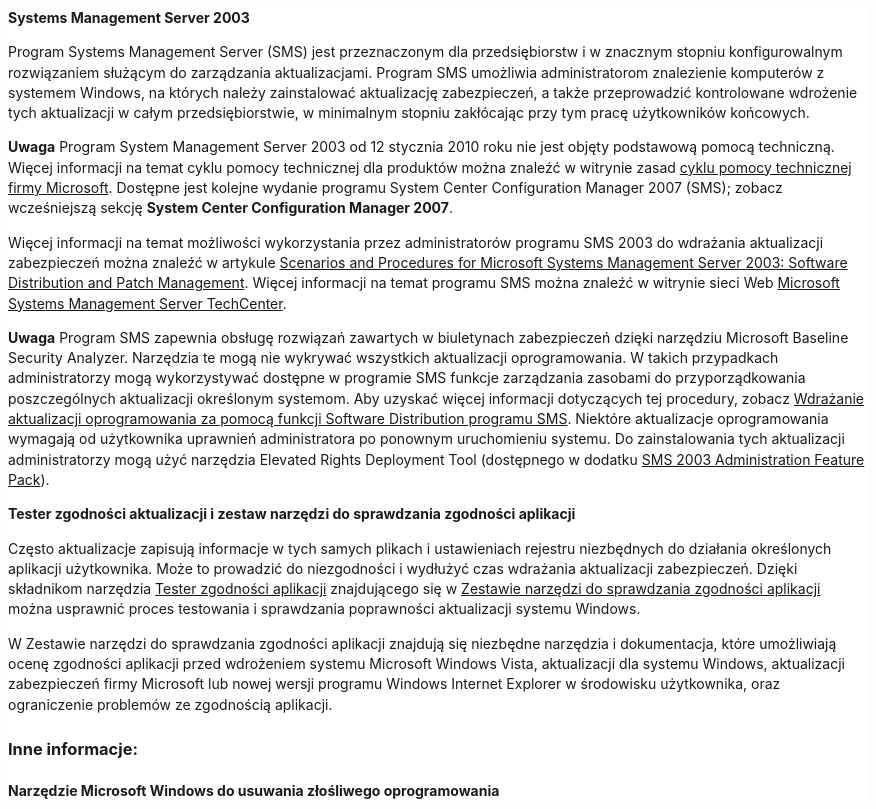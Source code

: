 **Systems Management Server 2003**

Program Systems Management Server (SMS) jest przeznaczonym dla przedsiębiorstw i w znacznym stopniu konfigurowalnym rozwiązaniem służącym do zarządzania aktualizacjami. Program SMS umożliwia administratorom znalezienie komputerów z systemem Windows, na których należy zainstalować aktualizację zabezpieczeń, a także przeprowadzić kontrolowane wdrożenie tych aktualizacji w całym przedsiębiorstwie, w minimalnym stopniu zakłócając przy tym pracę użytkowników końcowych.

**Uwaga** Program System Management Server 2003 od 12 stycznia 2010 roku nie jest objęty podstawową pomocą techniczną. Więcej informacji na temat cyklu pomocy technicznej dla produktów można znaleźć w witrynie zasad [cyklu pomocy technicznej firmy Microsoft](http://support.microsoft.com/common/international.aspx?rdpath=dm;en-us;lifecycle). Dostępne jest kolejne wydanie programu System Center Configuration Manager 2007 (SMS); zobacz wcześniejszą sekcję **System Center Configuration Manager 2007**.

Więcej informacji na temat możliwości wykorzystania przez administratorów programu SMS 2003 do wdrażania aktualizacji zabezpieczeń można znaleźć w artykule [Scenarios and Procedures for Microsoft Systems Management Server 2003: Software Distribution and Patch Management](http://www.microsoft.com/downloads/en/details.aspx?familyid=32f2bb4c-42f8-4b8d-844f-2553fd78049f&displaylang=en). Więcej informacji na temat programu SMS można znaleźć w witrynie sieci Web [Microsoft Systems Management Server TechCenter](http://technet.microsoft.com/en-us/systemcenter/bb545936.aspx).

**Uwaga** Program SMS zapewnia obsługę rozwiązań zawartych w biuletynach zabezpieczeń dzięki narzędziu Microsoft Baseline Security Analyzer. Narzędzia te mogą nie wykrywać wszystkich aktualizacji oprogramowania. W takich przypadkach administratorzy mogą wykorzystywać dostępne w programie SMS funkcje zarządzania zasobami do przyporządkowania poszczególnych aktualizacji określonym systemom. Aby uzyskać więcej informacji dotyczących tej procedury, zobacz [Wdrażanie aktualizacji oprogramowania za pomocą funkcji Software Distribution programu SMS](http://go.microsoft.com/fwlink/?linkid=33341). Niektóre aktualizacje oprogramowania wymagają od użytkownika uprawnień administratora po ponownym uruchomieniu systemu. Do zainstalowania tych aktualizacji administratorzy mogą użyć narzędzia Elevated Rights Deployment Tool (dostępnego w dodatku [SMS 2003 Administration Feature Pack](http://www.microsoft.com/downloads/en/details.aspx?familyid=7bd3a16e-1899-4e0b-bb99-1320e816167d&displaylang=en)).

**Tester zgodności aktualizacji i zestaw narzędzi do sprawdzania zgodności aplikacji**

Często aktualizacje zapisują informacje w tych samych plikach i ustawieniach rejestru niezbędnych do działania określonych aplikacji użytkownika. Może to prowadzić do niezgodności i wydłużyć czas wdrażania aktualizacji zabezpieczeń. Dzięki składnikom narzędzia [Tester zgodności aplikacji](http://technet2.microsoft.com/windowsvista/en/library/4279e239-37a4-44aa-aec5-4e70fe39f9de1033.mspx?mfr=true) znajdującego się w [Zestawie narzędzi do sprawdzania zgodności aplikacji](http://www.microsoft.com/downloads/details.aspx?familyid=24da89e9-b581-47b0-b45e-492dd6da2971&displaylang=en) można usprawnić proces testowania i sprawdzania poprawności aktualizacji systemu Windows.

W Zestawie narzędzi do sprawdzania zgodności aplikacji znajdują się niezbędne narzędzia i dokumentacja, które umożliwiają ocenę zgodności aplikacji przed wdrożeniem systemu Microsoft Windows Vista, aktualizacji dla systemu Windows, aktualizacji zabezpieczeń firmy Microsoft lub nowej wersji programu Windows Internet Explorer w środowisku użytkownika, oraz ograniczenie problemów ze zgodnością aplikacji.

### Inne informacje:

#### Narzędzie Microsoft Windows do usuwania złośliwego oprogramowania
